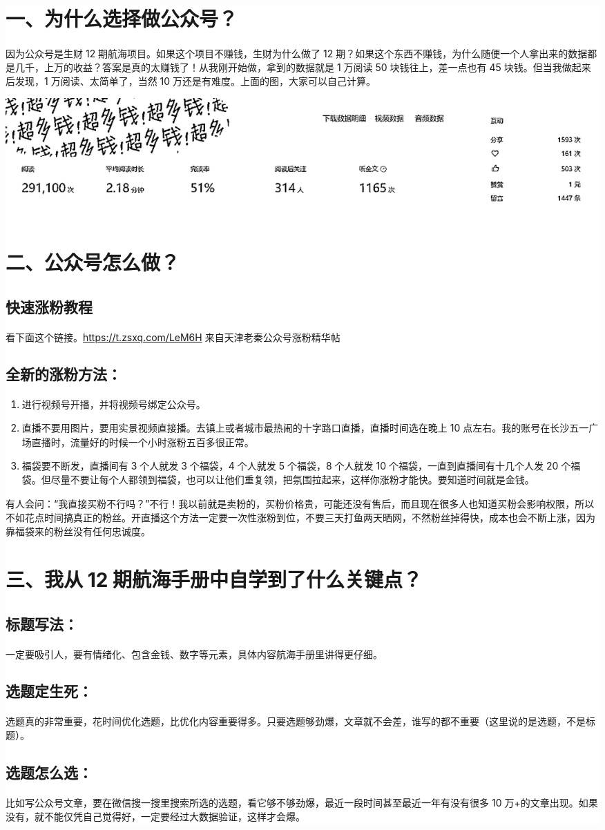 # 一、为什么选择做公众号？

因为公众号是生财 12 期航海项目。如果这个项目不赚钱，生财为什么做了 12 期？如果这个东西不赚钱，为什么随便一个人拿出来的数据都是几千，上万的收益？答案是真的太赚钱了！从我刚开始做，拿到的数据就是 1 万阅读 50 块钱往上，差一点也有 45 块钱。但当我做起来后发现，1 万阅读、太简单了，当然 10 万还是有难度。上面的图，大家可以自己计算。

![](img/d49740de31bc1e1ea10a56be69ce763b.png)

# 二、公众号怎么做？

## 快速涨粉教程

看下面这个链接。https://t.zsxq.com/LeM6H 来自天津老秦公众号涨粉精华帖

## 全新的涨粉方法：

1.  进行视频号开播，并将视频号绑定公众号。

1.  直播不要用图片，要用实景视频直接播。去镇上或者城市最热闹的十字路口直播，直播时间选在晚上 10 点左右。我的账号在长沙五一广场直播时，流量好的时候一个小时涨粉五百多很正常。

1.  福袋要不断发，直播间有 3 个人就发 3 个福袋，4 个人就发 5 个福袋，8 个人就发 10 个福袋，一直到直播间有十几个人发 20 个福袋。但尽量不要让每个人都领到福袋，也可以让他们重复领，把氛围拉起来，这样你涨粉才能快。要知道时间就是金钱。

有人会问：“我直接买粉不行吗？”不行！我以前就是卖粉的，买粉价格贵，可能还没有售后，而且现在很多人也知道买粉会影响权限，所以不如花点时间搞真正的粉丝。开直播这个方法一定要一次性涨粉到位，不要三天打鱼两天晒网，不然粉丝掉得快，成本也会不断上涨，因为靠福袋来的粉丝没有任何忠诚度。

# 三、我从 12 期航海手册中自学到了什么关键点？

## 标题写法：

一定要吸引人，要有情绪化、包含金钱、数字等元素，具体内容航海手册里讲得更仔细。

## 选题定生死：

选题真的非常重要，花时间优化选题，比优化内容重要得多。只要选题够劲爆，文章就不会差，谁写的都不重要（这里说的是选题，不是标题）。

## 选题怎么选：

比如写公众号文章，要在微信搜一搜里搜索所选的选题，看它够不够劲爆，最近一段时间甚至最近一年有没有很多 10 万+的文章出现。如果没有，就不能仅凭自己觉得好，一定要经过大数据验证，这样才会爆。
